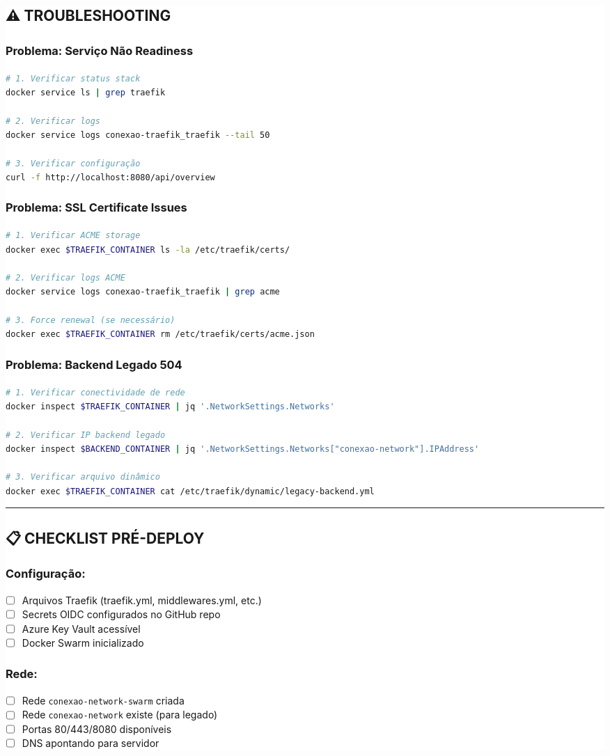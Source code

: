 
## ⚠️ TROUBLESHOOTING

### **Problema: Serviço Não Readiness**
```bash
# 1. Verificar status stack
docker service ls | grep traefik

# 2. Verificar logs
docker service logs conexao-traefik_traefik --tail 50

# 3. Verificar configuração
curl -f http://localhost:8080/api/overview
```

### **Problema: SSL Certificate Issues**
```bash
# 1. Verificar ACME storage
docker exec $TRAEFIK_CONTAINER ls -la /etc/traefik/certs/

# 2. Verificar logs ACME
docker service logs conexao-traefik_traefik | grep acme

# 3. Force renewal (se necessário)
docker exec $TRAEFIK_CONTAINER rm /etc/traefik/certs/acme.json
```

### **Problema: Backend Legado 504**
```bash
# 1. Verificar conectividade de rede
docker inspect $TRAEFIK_CONTAINER | jq '.NetworkSettings.Networks'

# 2. Verificar IP backend legado  
docker inspect $BACKEND_CONTAINER | jq '.NetworkSettings.Networks["conexao-network"].IPAddress'

# 3. Verificar arquivo dinâmico
docker exec $TRAEFIK_CONTAINER cat /etc/traefik/dynamic/legacy-backend.yml
```

---

## 📋 CHECKLIST PRÉ-DEPLOY

### **Configuração:**
- [ ] Arquivos Traefik (traefik.yml, middlewares.yml, etc.)
- [ ] Secrets OIDC configurados no GitHub repo
- [ ] Azure Key Vault acessível
- [ ] Docker Swarm inicializado

### **Rede:**
- [ ] Rede `conexao-network-swarm` criada
- [ ] Rede `conexao-network` existe (para legado)
- [ ] Portas 80/443/8080 disponíveis
- [ ] DNS apontando para servidor
